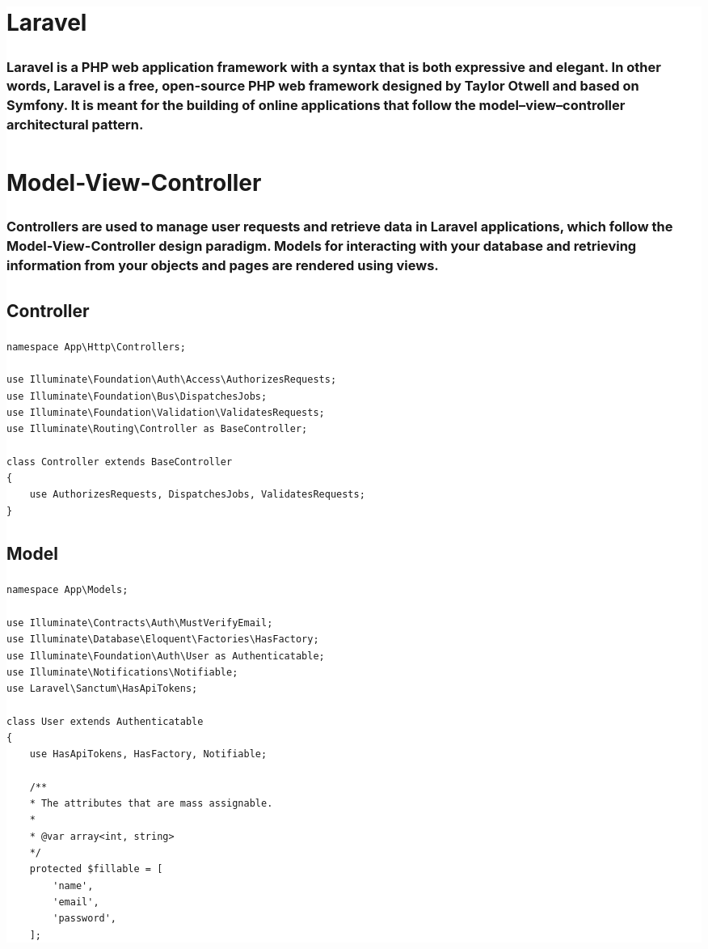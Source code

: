 # Laravel
### Laravel is a PHP web application framework with a syntax that is both expressive and elegant. In other words, Laravel is a free, open-source PHP web framework designed by Taylor Otwell and based on Symfony. It is meant for the building of online applications that follow the model–view–controller architectural pattern.

# Model-View-Controller
### Controllers are used to manage user requests and retrieve data in Laravel applications, which follow the Model-View-Controller design paradigm. Models for interacting with your database and retrieving information from your objects and pages are rendered using views.
## Controller
>       
    namespace App\Http\Controllers;

    use Illuminate\Foundation\Auth\Access\AuthorizesRequests;
    use Illuminate\Foundation\Bus\DispatchesJobs;
    use Illuminate\Foundation\Validation\ValidatesRequests;
    use Illuminate\Routing\Controller as BaseController;

    class Controller extends BaseController
    {
        use AuthorizesRequests, DispatchesJobs, ValidatesRequests;
    }

## Model
>   
    namespace App\Models;

    use Illuminate\Contracts\Auth\MustVerifyEmail;
    use Illuminate\Database\Eloquent\Factories\HasFactory;
    use Illuminate\Foundation\Auth\User as Authenticatable;
    use Illuminate\Notifications\Notifiable;
    use Laravel\Sanctum\HasApiTokens;

    class User extends Authenticatable
    {
        use HasApiTokens, HasFactory, Notifiable;

        /**
        * The attributes that are mass assignable.
        *
        * @var array<int, string>
        */
        protected $fillable = [
            'name',
            'email',
            'password',
        ];
